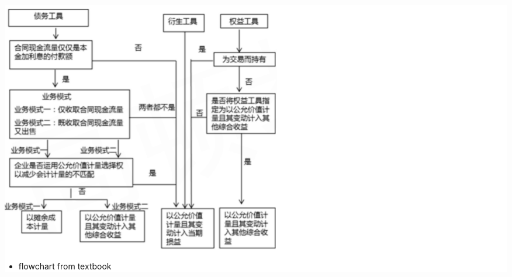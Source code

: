 <img src="./assets/image-20240218221901913.png" alt="image-20240218221901913" style="zoom: 67%;" />

- flowchart from textbook
